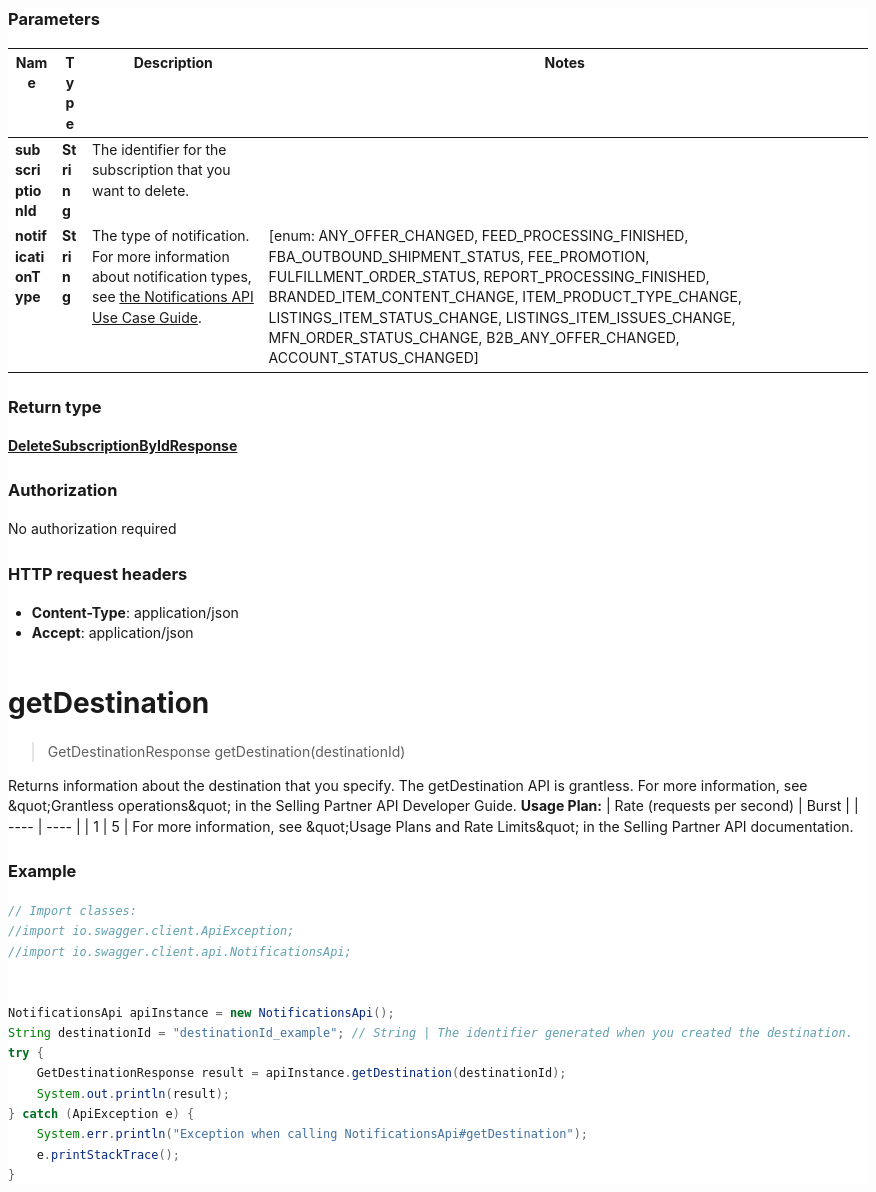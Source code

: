### Parameters

Name | Type | Description  | Notes
------------- | ------------- | ------------- | -------------
 **subscriptionId** | **String**| The identifier for the subscription that you want to delete. |
 **notificationType** | **String**| The type of notification.   For more information about notification types, see [the Notifications API Use Case Guide](https://github.com/amzn/selling-partner-api-docs/blob/main/guides/en-US/use-case-guides/notifications-api-use-case-guide/notifications-use-case-guide-v1.md). | [enum: ANY_OFFER_CHANGED, FEED_PROCESSING_FINISHED, FBA_OUTBOUND_SHIPMENT_STATUS, FEE_PROMOTION, FULFILLMENT_ORDER_STATUS, REPORT_PROCESSING_FINISHED, BRANDED_ITEM_CONTENT_CHANGE, ITEM_PRODUCT_TYPE_CHANGE, LISTINGS_ITEM_STATUS_CHANGE, LISTINGS_ITEM_ISSUES_CHANGE, MFN_ORDER_STATUS_CHANGE, B2B_ANY_OFFER_CHANGED, ACCOUNT_STATUS_CHANGED]

### Return type

[**DeleteSubscriptionByIdResponse**](DeleteSubscriptionByIdResponse.md)

### Authorization

No authorization required

### HTTP request headers

 - **Content-Type**: application/json
 - **Accept**: application/json

<a name="getDestination"></a>
# **getDestination**
> GetDestinationResponse getDestination(destinationId)



Returns information about the destination that you specify. The getDestination API is grantless. For more information, see \&quot;Grantless operations\&quot; in the Selling Partner API Developer Guide.  **Usage Plan:**  | Rate (requests per second) | Burst | | ---- | ---- | | 1 | 5 |  For more information, see \&quot;Usage Plans and Rate Limits\&quot; in the Selling Partner API documentation.

### Example
```java
// Import classes:
//import io.swagger.client.ApiException;
//import io.swagger.client.api.NotificationsApi;


NotificationsApi apiInstance = new NotificationsApi();
String destinationId = "destinationId_example"; // String | The identifier generated when you created the destination.
try {
    GetDestinationResponse result = apiInstance.getDestination(destinationId);
    System.out.println(result);
} catch (ApiException e) {
    System.err.println("Exception when calling NotificationsApi#getDestination");
    e.printStackTrace();
}
```
